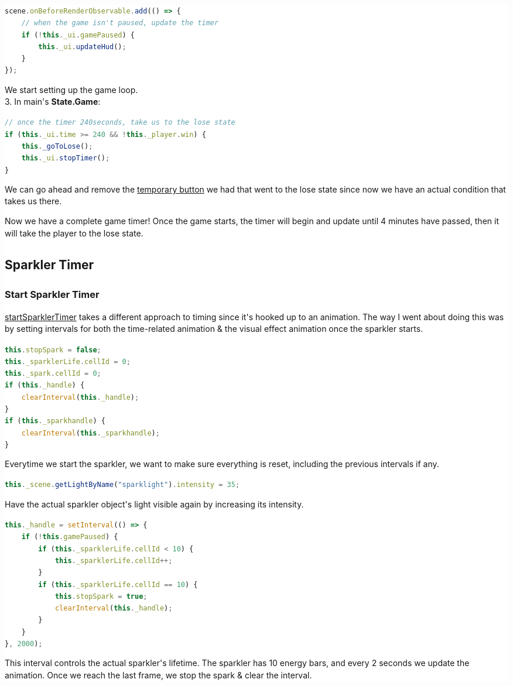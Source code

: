 ```javascript
scene.onBeforeRenderObservable.add(() => {
    // when the game isn't paused, update the timer
    if (!this._ui.gamePaused) {
        this._ui.updateHud();
    }
});
```
We start setting up the game loop.  
3. In main's **State.Game**:
```javascript
// once the timer 240seconds, take us to the lose state
if (this._ui.time >= 240 && !this._player.win) { 
    this._goToLose();
    this._ui.stopTimer();
}
```
We can go ahead and remove the [temporary button](/how_to/page9#gotogame) we had that went to the lose state since now we have an actual condition that takes us there. 

Now we have a complete game timer! Once the game starts, the timer will begin and update until 4 minutes have passed, then it will take the player to the lose state.
## Sparkler Timer
### Start Sparkler Timer
[startSparklerTimer](https://github.com/BabylonJS/SummerFestival/blob/a0abccc2efbb7399820efe2e25f53bb5b4a02500/src/ui.ts#L347) takes a different approach to timing since it's hooked up to an animation. The way I went about doing this was by setting intervals for both the time-related animation & the visual effect animation once the sparkler starts.
```javascript
this.stopSpark = false;
this._sparklerLife.cellId = 0;
this._spark.cellId = 0;
if (this._handle) {
    clearInterval(this._handle);
}
if (this._sparkhandle) {
    clearInterval(this._sparkhandle);
}
```
Everytime we start the sparkler, we want to make sure everything is reset, including the previous intervals if any.
```javascript
this._scene.getLightByName("sparklight").intensity = 35;
```
Have the actual sparkler object's light visible again by increasing its intensity.
```javascript
this._handle = setInterval(() => {
    if (!this.gamePaused) {
        if (this._sparklerLife.cellId < 10) {
            this._sparklerLife.cellId++;
        }
        if (this._sparklerLife.cellId == 10) {
            this.stopSpark = true;
            clearInterval(this._handle);
        }
    }
}, 2000);
```
This interval controls the actual sparkler's lifetime. The sparkler has 10 energy bars, and every 2 seconds we update the animation. Once we reach the last frame, we stop the spark & clear the interval.
